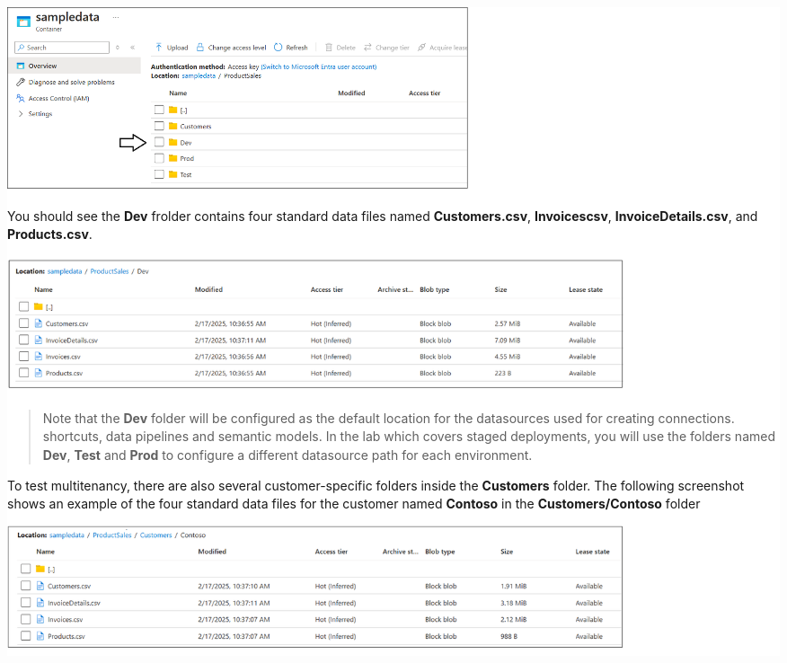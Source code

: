  <img src="./images/GettingStarted/media/image5-E.png" style="width:60%" />
 
You should see the **Dev** frolder contains four standard data files named **Customers.csv**, **Invoicescsv**, **InvoiceDetails.csv**, and **Products.csv**.

 <img src="./images/GettingStarted/media/image5-F.png" style="width:80%" />

>Note that the **Dev** folder will be configured as the default location for the datasources used for 
creating connections. shortcuts, data pipelines and semantic models. In the lab which covers staged deployments, 
you will use the folders named **Dev**, **Test** and **Prod** to configure a different datasource path for each environment.

 To test multitenancy, there are also several customer-specific folders inside the **Customers** folder. The following screenshot shows 
 an example of the four standard  data files for the customer named **Contoso** in the **Customers/Contoso** folder

 <img src="./images/GettingStarted/media/image5-G.png" style="width:80%" />
